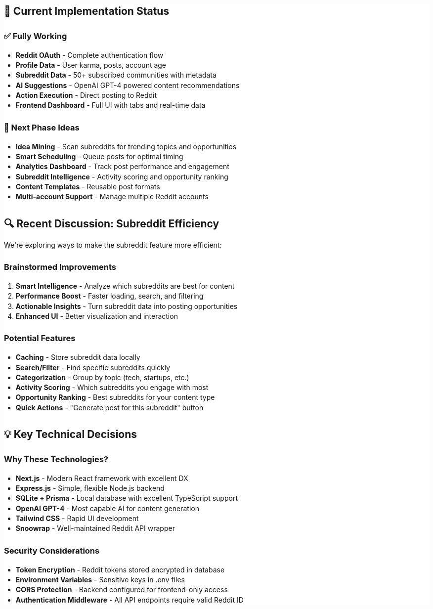 ## 🎯 Current Implementation Status

### ✅ Fully Working
- **Reddit OAuth** - Complete authentication flow
- **Profile Data** - User karma, posts, account age
- **Subreddit Data** - 50+ subscribed communities with metadata
- **AI Suggestions** - OpenAI GPT-4 powered content recommendations
- **Action Execution** - Direct posting to Reddit
- **Frontend Dashboard** - Full UI with tabs and real-time data

### 🚧 Next Phase Ideas
- **Idea Mining** - Scan subreddits for trending topics and opportunities
- **Smart Scheduling** - Queue posts for optimal timing
- **Analytics Dashboard** - Track post performance and engagement
- **Subreddit Intelligence** - Activity scoring and opportunity ranking
- **Content Templates** - Reusable post formats
- **Multi-account Support** - Manage multiple Reddit accounts

## 🔍 Recent Discussion: Subreddit Efficiency

We're exploring ways to make the subreddit feature more efficient:

### Brainstormed Improvements
1. **Smart Intelligence** - Analyze which subreddits are best for content
2. **Performance Boost** - Faster loading, search, and filtering
3. **Actionable Insights** - Turn subreddit data into posting opportunities
4. **Enhanced UI** - Better visualization and interaction

### Potential Features
- **Caching** - Store subreddit data locally
- **Search/Filter** - Find specific subreddits quickly
- **Categorization** - Group by topic (tech, startups, etc.)
- **Activity Scoring** - Which subreddits you engage with most
- **Opportunity Ranking** - Best subreddits for your content type
- **Quick Actions** - "Generate post for this subreddit" button

## 💡 Key Technical Decisions

### Why These Technologies?
- **Next.js** - Modern React framework with excellent DX
- **Express.js** - Simple, flexible Node.js backend
- **SQLite + Prisma** - Local database with excellent TypeScript support
- **OpenAI GPT-4** - Most capable AI for content generation
- **Tailwind CSS** - Rapid UI development
- **Snoowrap** - Well-maintained Reddit API wrapper

### Security Considerations
- **Token Encryption** - Reddit tokens stored encrypted in database
- **Environment Variables** - Sensitive keys in .env files
- **CORS Protection** - Backend configured for frontend-only access
- **Authentication Middleware** - All API endpoints require valid Reddit ID
